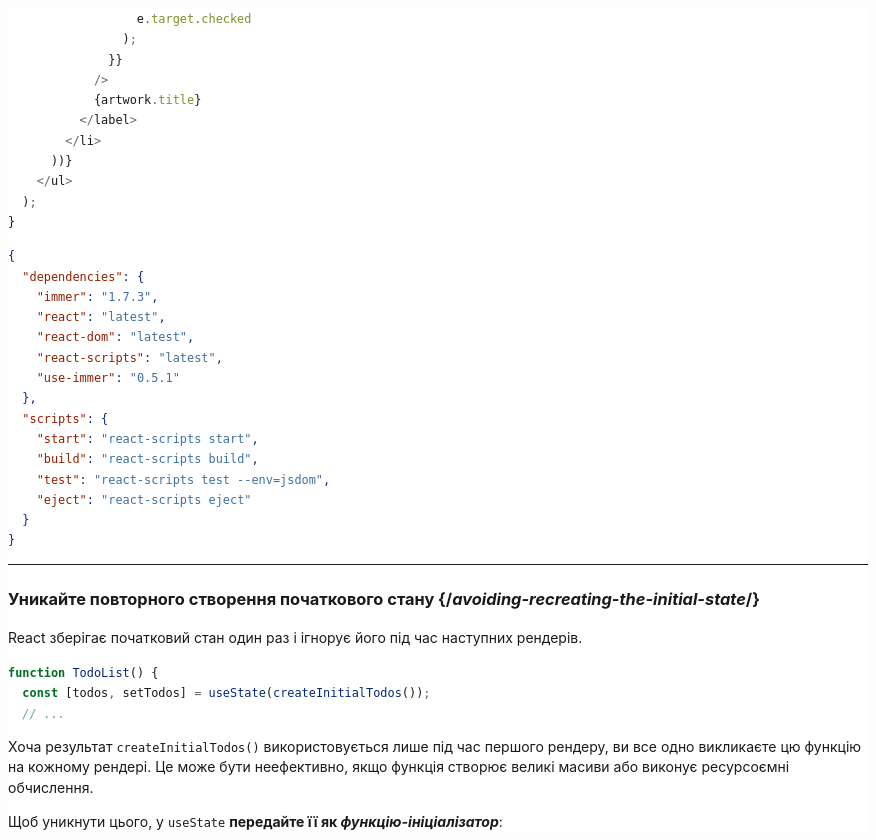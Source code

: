 ```js
                  e.target.checked
                );
              }}
            />
            {artwork.title}
          </label>
        </li>
      ))}
    </ul>
  );
}
```

```json package.json
{
  "dependencies": {
    "immer": "1.7.3",
    "react": "latest",
    "react-dom": "latest",
    "react-scripts": "latest",
    "use-immer": "0.5.1"
  },
  "scripts": {
    "start": "react-scripts start",
    "build": "react-scripts build",
    "test": "react-scripts test --env=jsdom",
    "eject": "react-scripts eject"
  }
}
```

</Sandpack>

<Solution />

</Recipes>

---

### Уникайте повторного створення початкового стану {/*avoiding-recreating-the-initial-state*/}

React зберігає початковий стан один раз і ігнорує його під час наступних рендерів.

```js
function TodoList() {
  const [todos, setTodos] = useState(createInitialTodos());
  // ...
```

Хоча результат `createInitialTodos()` використовується лише під час першого рендеру, ви все одно викликаєте цю функцію на кожному рендері. Це може бути неефективно, якщо функція створює великі масиви або виконує ресурсоємні обчислення.

Щоб уникнути цього, у `useState` **передайте її як _функцію-ініціалізатор_**:

